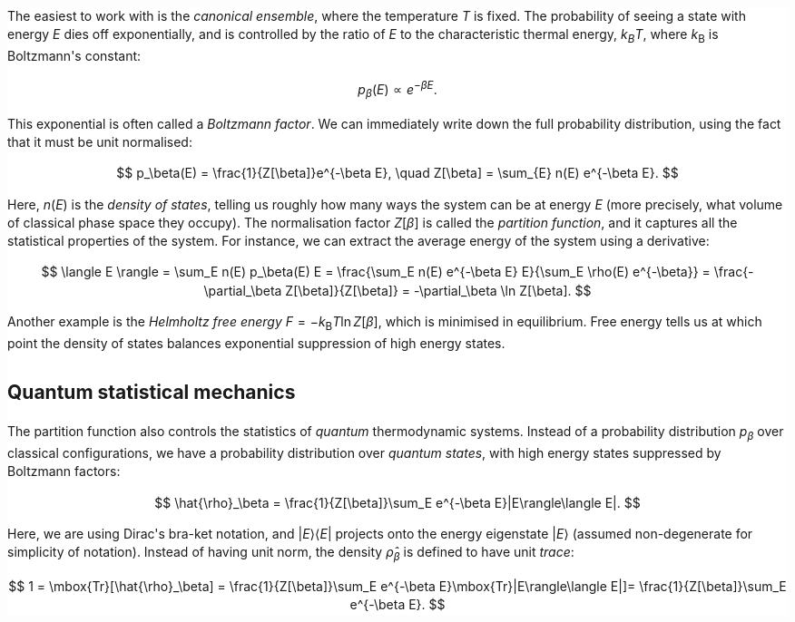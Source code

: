 The easiest to work with is the *canonical ensemble*, where the
temperature $T$ is fixed.
The probability of seeing a state with energy $E$ dies off
exponentially, and is controlled by the ratio of $E$ to the characteristic
thermal energy, $k_B T$, where $k_\text{B}$ is Boltzmann's constant:

$$
p_\beta(E) \propto e^{-\beta E}.
$$

This exponential is often called a *Boltzmann factor*.
We can immediately write down the full probability distribution, using
the fact that it must be unit normalised:

$$
p_\beta(E) = \frac{1}{Z[\beta]}e^{-\beta E}, \quad Z[\beta] = \sum_{E} n(E) e^{-\beta E}.
$$

Here, $n(E)$ is the *density of states*, telling us roughly how
many ways the system can be at energy $E$ (more precisely, what
volume of classical phase space they occupy).
The normalisation factor $Z[\beta]$ is called the *partition
function*, and it captures all the statistical properties of the system.
For instance, we can extract the average energy of the system using a derivative:

$$
\langle E \rangle = \sum_E n(E) p_\beta(E) E = \frac{\sum_E n(E) e^{-\beta E}
E}{\sum_E \rho(E) e^{-\beta}} = \frac{-\partial_\beta Z[\beta]}{Z[\beta]} =
-\partial_\beta \ln Z[\beta].
$$

Another example is the *Helmholtz free energy* $F = -k_\text{B} T \ln
Z[\beta]$, which is minimised in equilibrium.
Free energy tells us at which point the density of states balances
exponential suppression of high energy states.

## Quantum statistical mechanics

The partition function also controls the statistics of *quantum*
thermodynamic systems.
Instead of a probability distribution $p_\beta$ over classical
configurations, we have a probability distribution over *quantum
states*, with high energy states suppressed by Boltzmann factors:

$$
\hat{\rho}_\beta = \frac{1}{Z[\beta]}\sum_E e^{-\beta E}|E\rangle\langle E|.
$$

Here, we are using Dirac's bra-ket notation, and $|E\rangle\langle
E|$ projects onto the energy eigenstate $|E\rangle$ (assumed
non-degenerate for simplicity of notation).
Instead of having unit norm, the density $\hat{\rho}_\beta$ is defined to have unit
*trace*:

$$
1 = \mbox{Tr}[\hat{\rho}_\beta] = \frac{1}{Z[\beta]}\sum_E e^{-\beta
E}\mbox{Tr}|E\rangle\langle E|]= \frac{1}{Z[\beta]}\sum_E e^{-\beta
E}.
$$
